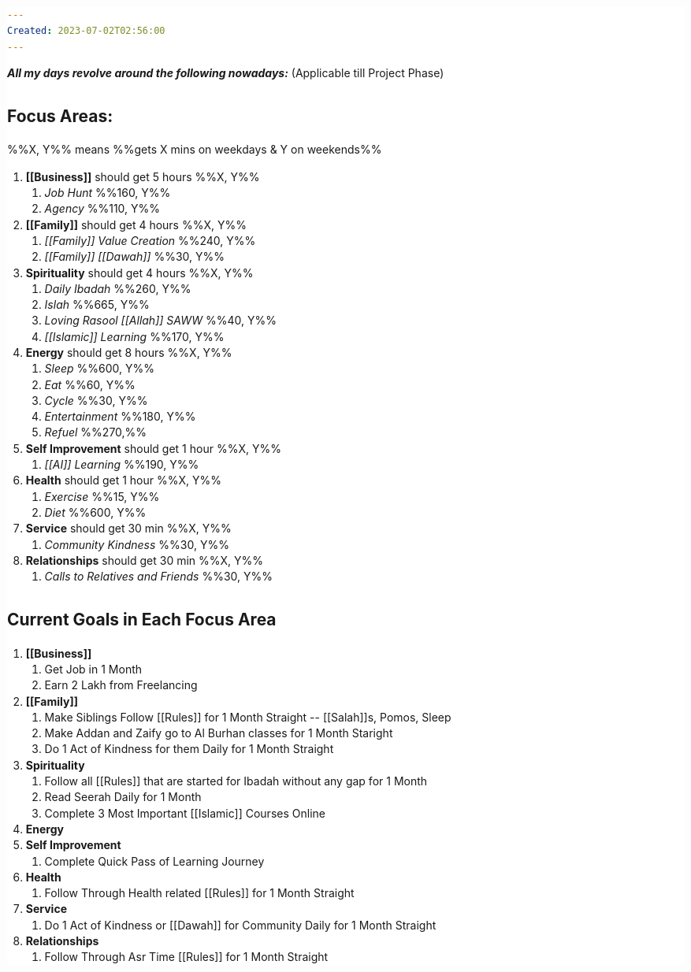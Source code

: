 ```yaml
---
Created: 2023-07-02T02:56:00
---
```

***All my days revolve around the following nowadays:*** (Applicable till Project Phase)
## Focus Areas:
%%X, Y%% means %%gets X mins on weekdays & Y on weekends%%
1. **[[Business]]** should get 5 hours %%X, Y%%
	1. *Job Hunt* %%160, Y%%
	2. *Agency* %%110, Y%%
2. **[[Family]]** should get 4 hours %%X, Y%%
	1. *[[Family]] Value Creation* %%240, Y%%
	2. *[[Family]] [[Dawah]]* %%30, Y%%
3. **Spirituality** should get 4 hours %%X, Y%%
	1. *Daily Ibadah* %%260, Y%%
	2. *Islah* %%665, Y%%
	3. *Loving Rasool [[Allah]] SAWW* %%40, Y%%
	4. *[[Islamic]] Learning* %%170, Y%%
4. **Energy** should get 8 hours %%X, Y%%
	1. *Sleep* %%600, Y%%
	2. *Eat* %%60, Y%%
	3. *Cycle* %%30, Y%%
	4. *Entertainment* %%180, Y%%
	5. *Refuel* %%270,%%
5. **Self Improvement** should get 1 hour %%X, Y%%
	1. *[[AI]] Learning* %%190, Y%%
6. **Health** should get 1 hour %%X, Y%%
	1. *Exercise* %%15, Y%%
	2. *Diet* %%600, Y%%
7. **Service** should get 30 min %%X, Y%%
	1. *Community Kindness* %%30, Y%%
8. **Relationships** should get 30 min %%X, Y%%
	1. *Calls to Relatives and Friends* %%30, Y%%

## Current Goals in Each Focus Area
1. **[[Business]]**
	1. Get Job in 1 Month
	2. Earn 2 Lakh from Freelancing
2. **[[Family]]**
	1. Make Siblings Follow [[Rules]] for 1 Month Straight -- [[Salah]]s, Pomos, Sleep
	2. Make Addan and Zaify go to Al Burhan classes for 1 Month Staright
	3. Do 1 Act of Kindness for them Daily for 1 Month Straight
3. **Spirituality**
	1. Follow all [[Rules]] that are started for Ibadah without any gap for 1 Month
	2. Read Seerah Daily for 1 Month
	3. Complete 3 Most Important [[Islamic]] Courses Online
4. **Energy**
5. **Self Improvement**
	1. Complete Quick Pass of Learning Journey
6. **Health**
	1. Follow Through Health related [[Rules]] for 1 Month Straight
7. **Service**
	1. Do 1 Act of Kindness or [[Dawah]] for Community Daily for 1 Month Straight
8. **Relationships**
	1. Follow Through Asr Time [[Rules]] for 1 Month Straight
